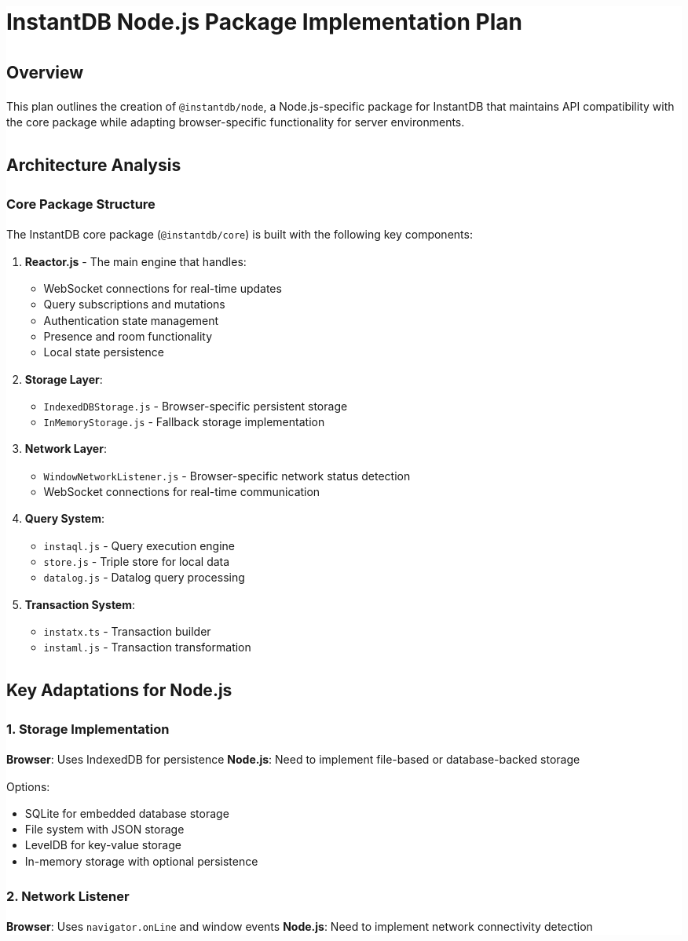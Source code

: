# InstantDB Node.js Package Implementation Plan

## Overview

This plan outlines the creation of `@instantdb/node`, a Node.js-specific package for InstantDB that maintains API compatibility with the core package while adapting browser-specific functionality for server environments.

## Architecture Analysis

### Core Package Structure
The InstantDB core package (`@instantdb/core`) is built with the following key components:

1. **Reactor.js** - The main engine that handles:
   - WebSocket connections for real-time updates
   - Query subscriptions and mutations
   - Authentication state management
   - Presence and room functionality
   - Local state persistence

2. **Storage Layer**:
   - `IndexedDBStorage.js` - Browser-specific persistent storage
   - `InMemoryStorage.js` - Fallback storage implementation

3. **Network Layer**:
   - `WindowNetworkListener.js` - Browser-specific network status detection
   - WebSocket connections for real-time communication

4. **Query System**:
   - `instaql.js` - Query execution engine
   - `store.js` - Triple store for local data
   - `datalog.js` - Datalog query processing

5. **Transaction System**:
   - `instatx.ts` - Transaction builder
   - `instaml.js` - Transaction transformation

## Key Adaptations for Node.js

### 1. Storage Implementation
**Browser**: Uses IndexedDB for persistence
**Node.js**: Need to implement file-based or database-backed storage

Options:
- SQLite for embedded database storage
- File system with JSON storage
- LevelDB for key-value storage
- In-memory storage with optional persistence

### 2. Network Listener
**Browser**: Uses `navigator.onLine` and window events
**Node.js**: Need to implement network connectivity detection
